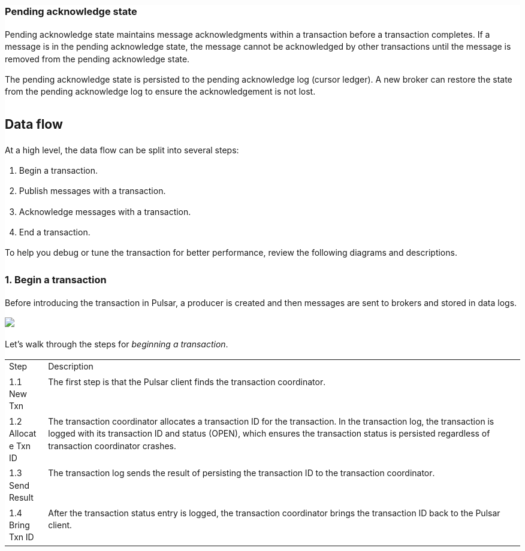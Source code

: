 ### Pending acknowledge state

Pending acknowledge state maintains message acknowledgments within a transaction before a transaction completes. If a message is in the pending acknowledge state, the message cannot be acknowledged by other transactions until the message is removed from the pending acknowledge state.

The pending acknowledge state is persisted to the pending acknowledge log (cursor ledger). A new broker can restore the state from the pending acknowledge log to ensure the acknowledgement is not lost.    

## Data flow

At a high level, the data flow can be split into several steps:

1. Begin a transaction.
   
2. Publish messages with a transaction.
   
3. Acknowledge messages with a transaction.
   
4. End a transaction.

To help you debug or tune the transaction for better performance, review the following diagrams and descriptions. 

### 1. Begin a transaction

Before introducing the transaction in Pulsar, a producer is created and then messages are sent to brokers and stored in data logs. 

![](assets/txn-3.png)

Let’s walk through the steps for _beginning a transaction_.

<table>
  <tr>
   <td>Step
   </td>
   <td>Description
   </td>
  </tr>
  <tr>
   <td>1.1<br>New Txn
   </td>
   <td>The first step is that the Pulsar client finds the transaction coordinator.
   </td>
  </tr>
  <tr>
   <td>1.2<br>Allocate Txn ID
   </td>
   <td>The transaction coordinator allocates a transaction ID for the transaction. In the transaction log, the transaction is logged with its transaction ID and status (OPEN), which ensures the transaction status is persisted regardless of transaction coordinator crashes. 
   </td>
  </tr>
  <tr>
   <td>1.3<br>Send Result
   </td>
   <td>The transaction log sends the result of persisting the transaction ID to the transaction coordinator.
   </td>
  </tr>
  <tr>
   <td>1.4<br>Bring Txn ID
   </td>
   <td>After the transaction status entry is logged, the transaction coordinator brings the transaction ID back to the Pulsar client.